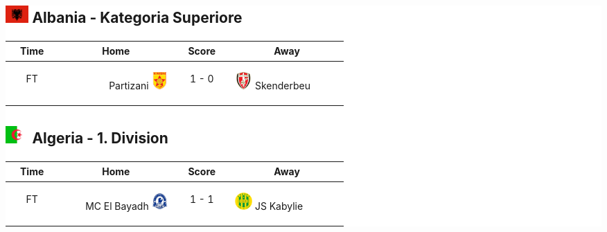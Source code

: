 
## <img src="/static/logos/Albania-Kategoria Superiore.png" height="25px"> Albania - Kategoria Superiore

<div align="center">

&emsp;Time&emsp; | &emsp;&emsp;&emsp;&emsp;Home&emsp;&emsp;&emsp;&emsp; | &emsp;Score&emsp; | &emsp;&emsp;&emsp;&emsp;Away&emsp;&emsp;&emsp;&emsp; |
| ------------ | ------------ | ------------ | ------------ |
| <p align="center">FT</p> | <p align="right">Partizani <img src="/static/logos/Partizani.png" height="25px"></p> | <p align="center">1 - 0</p> | <p align="left"><img src="/static/logos/Skenderbeu.png" height="25px"> Skenderbeu</p> |
</div>


## <img src="/static/logos/Algeria-1. Division.png" height="25px"> Algeria - 1. Division

<div align="center">

&emsp;Time&emsp; | &emsp;&emsp;&emsp;&emsp;Home&emsp;&emsp;&emsp;&emsp; | &emsp;Score&emsp; | &emsp;&emsp;&emsp;&emsp;Away&emsp;&emsp;&emsp;&emsp; |
| ------------ | ------------ | ------------ | ------------ |
| <p align="center">FT</p> | <p align="right">MC El Bayadh <img src="/static/logos/MC El Bayadh.png" height="25px"></p> | <p align="center">1 - 1</p> | <p align="left"><img src="/static/logos/JS Kabylie.png" height="25px"> JS Kabylie</p> |